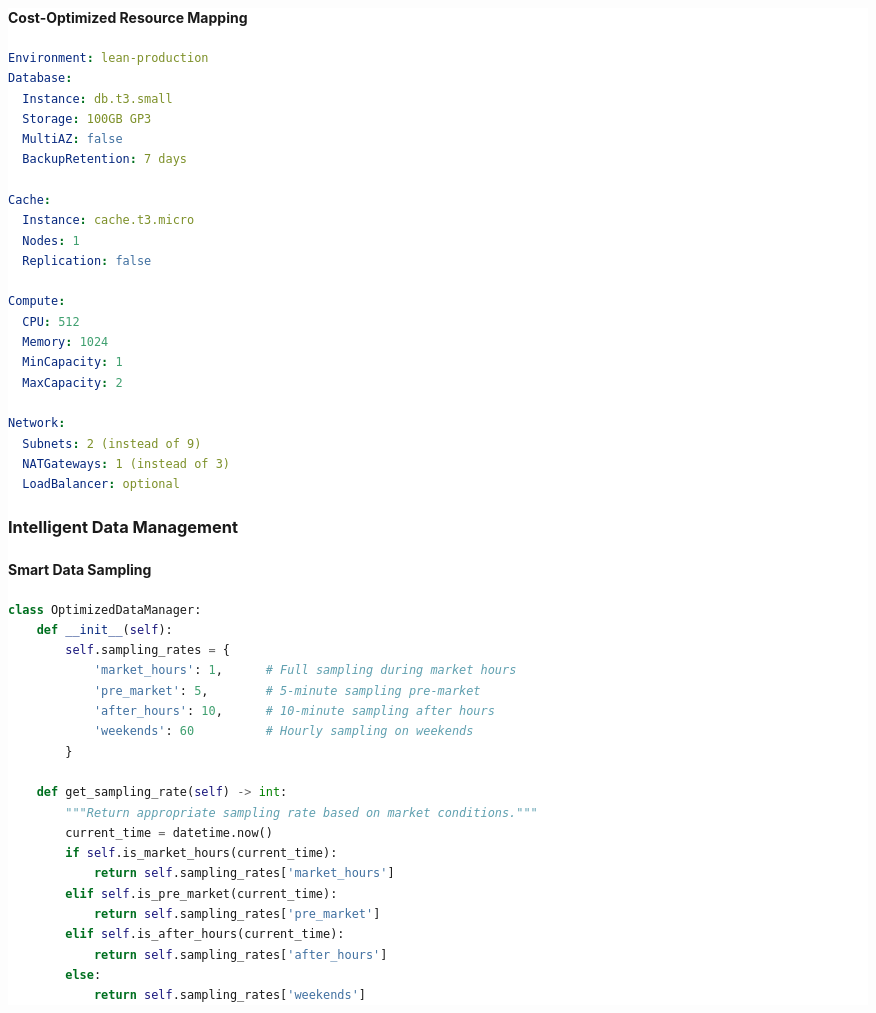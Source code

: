 #### Cost-Optimized Resource Mapping
```yaml
Environment: lean-production
Database:
  Instance: db.t3.small
  Storage: 100GB GP3
  MultiAZ: false
  BackupRetention: 7 days

Cache:
  Instance: cache.t3.micro
  Nodes: 1
  Replication: false

Compute:
  CPU: 512
  Memory: 1024
  MinCapacity: 1
  MaxCapacity: 2
  
Network:
  Subnets: 2 (instead of 9)
  NATGateways: 1 (instead of 3)
  LoadBalancer: optional
```

### Intelligent Data Management

#### Smart Data Sampling
```python
class OptimizedDataManager:
    def __init__(self):
        self.sampling_rates = {
            'market_hours': 1,      # Full sampling during market hours
            'pre_market': 5,        # 5-minute sampling pre-market
            'after_hours': 10,      # 10-minute sampling after hours
            'weekends': 60          # Hourly sampling on weekends
        }
    
    def get_sampling_rate(self) -> int:
        """Return appropriate sampling rate based on market conditions."""
        current_time = datetime.now()
        if self.is_market_hours(current_time):
            return self.sampling_rates['market_hours']
        elif self.is_pre_market(current_time):
            return self.sampling_rates['pre_market']
        elif self.is_after_hours(current_time):
            return self.sampling_rates['after_hours']
        else:
            return self.sampling_rates['weekends']
```
